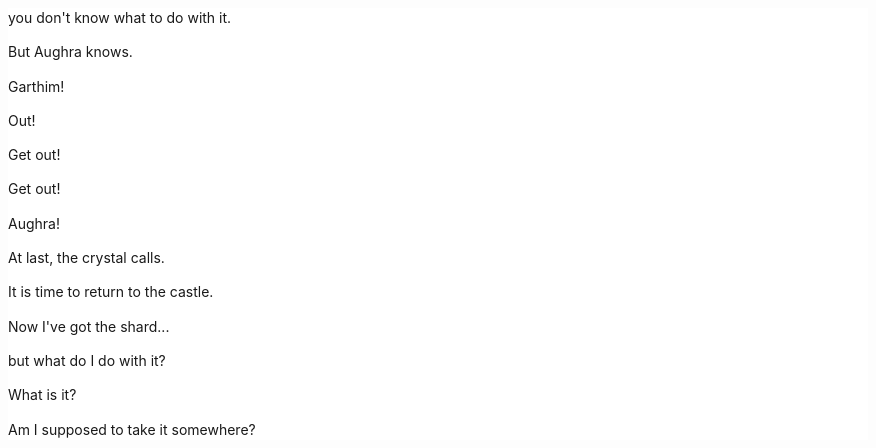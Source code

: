 you don't know what to do with it.



   

                   

But Aughra knows.



   

                   

Garthim!



   

                   

Out!

Get out!



   

                   

Get out!



   

                   

Aughra!



   

                   

At last, the crystal calls.



   

                   

It is time to return to the castle.



   

                   

Now I've got the shard...

but what do I do with it?



   

                   

What is it?

Am I supposed to take it somewhere?


